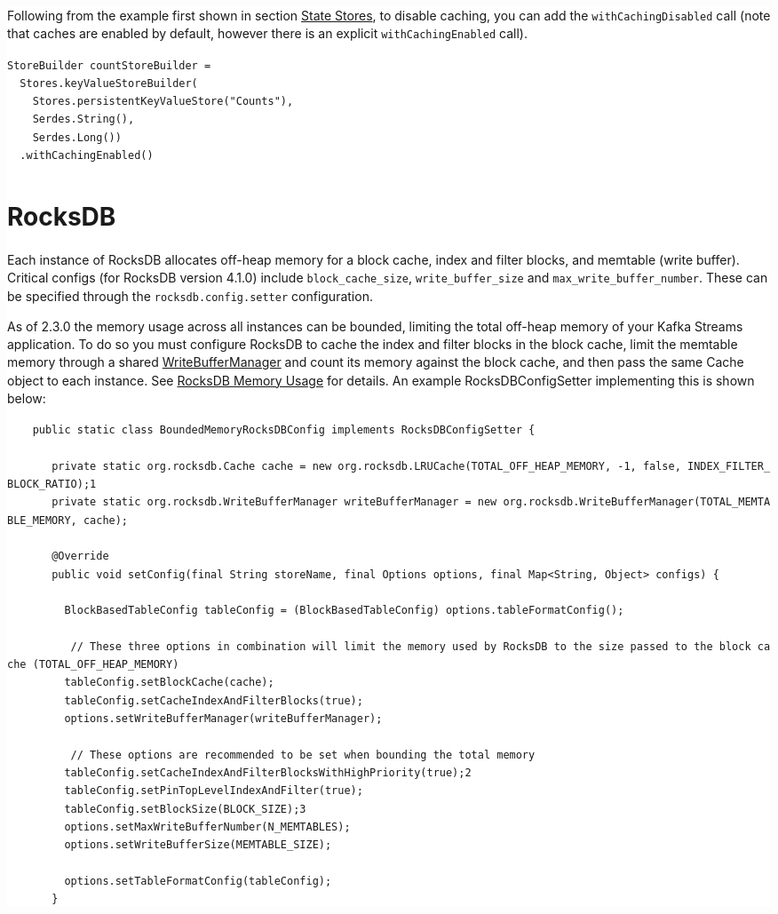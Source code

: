 Following from the example first shown in section [State Stores](processor-api.html#streams-developer-guide-state-store), to disable caching, you can add the `withCachingDisabled` call (note that caches are enabled by default, however there is an explicit `withCachingEnabled` call).
    
    
    StoreBuilder countStoreBuilder =
      Stores.keyValueStoreBuilder(
        Stores.persistentKeyValueStore("Counts"),
        Serdes.String(),
        Serdes.Long())
      .withCachingEnabled()

# RocksDB

Each instance of RocksDB allocates off-heap memory for a block cache, index and filter blocks, and memtable (write buffer). Critical configs (for RocksDB version 4.1.0) include `block_cache_size`, `write_buffer_size` and `max_write_buffer_number`. These can be specified through the `rocksdb.config.setter` configuration.

As of 2.3.0 the memory usage across all instances can be bounded, limiting the total off-heap memory of your Kafka Streams application. To do so you must configure RocksDB to cache the index and filter blocks in the block cache, limit the memtable memory through a shared [WriteBufferManager](https://github.com/facebook/rocksdb/wiki/Write-Buffer-Manager) and count its memory against the block cache, and then pass the same Cache object to each instance. See [RocksDB Memory Usage](https://github.com/facebook/rocksdb/wiki/Memory-usage-in-RocksDB) for details. An example RocksDBConfigSetter implementing this is shown below:
    
    
        public static class BoundedMemoryRocksDBConfig implements RocksDBConfigSetter {
    
           private static org.rocksdb.Cache cache = new org.rocksdb.LRUCache(TOTAL_OFF_HEAP_MEMORY, -1, false, INDEX_FILTER_BLOCK_RATIO);1
           private static org.rocksdb.WriteBufferManager writeBufferManager = new org.rocksdb.WriteBufferManager(TOTAL_MEMTABLE_MEMORY, cache);
    
           @Override
           public void setConfig(final String storeName, final Options options, final Map<String, Object> configs) {
    
             BlockBasedTableConfig tableConfig = (BlockBasedTableConfig) options.tableFormatConfig();
    
              // These three options in combination will limit the memory used by RocksDB to the size passed to the block cache (TOTAL_OFF_HEAP_MEMORY)
             tableConfig.setBlockCache(cache);
             tableConfig.setCacheIndexAndFilterBlocks(true);
             options.setWriteBufferManager(writeBufferManager);
    
              // These options are recommended to be set when bounding the total memory
             tableConfig.setCacheIndexAndFilterBlocksWithHighPriority(true);2
             tableConfig.setPinTopLevelIndexAndFilter(true);
             tableConfig.setBlockSize(BLOCK_SIZE);3
             options.setMaxWriteBufferNumber(N_MEMTABLES);
             options.setWriteBufferSize(MEMTABLE_SIZE);
    
             options.setTableFormatConfig(tableConfig);
           }
    